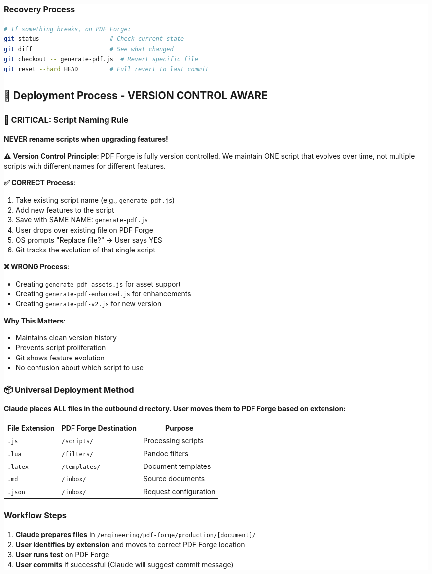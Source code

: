 ### Recovery Process
```bash
# If something breaks, on PDF Forge:
git status                    # Check current state
git diff                      # See what changed
git checkout -- generate-pdf.js  # Revert specific file
git reset --hard HEAD         # Full revert to last commit
```

## 🚀 Deployment Process - VERSION CONTROL AWARE

### 🔴 CRITICAL: Script Naming Rule
**NEVER rename scripts when upgrading features!**

⚠️ **Version Control Principle**: PDF Forge is fully version controlled. We maintain ONE script that evolves over time, not multiple scripts with different names for different features.

**✅ CORRECT Process**:
1. Take existing script name (e.g., `generate-pdf.js`)
2. Add new features to the script
3. Save with SAME NAME: `generate-pdf.js`
4. User drops over existing file on PDF Forge
5. OS prompts "Replace file?" → User says YES
6. Git tracks the evolution of that single script

**❌ WRONG Process**:
- Creating `generate-pdf-assets.js` for asset support
- Creating `generate-pdf-enhanced.js` for enhancements
- Creating `generate-pdf-v2.js` for new version

**Why This Matters**:
- Maintains clean version history
- Prevents script proliferation
- Git shows feature evolution
- No confusion about which script to use

### 📦 Universal Deployment Method
**Claude places ALL files in the outbound directory. User moves them to PDF Forge based on extension:**

| File Extension | PDF Forge Destination | Purpose |
|---------------|----------------------|----------|
| `.js` | `/scripts/` | Processing scripts |
| `.lua` | `/filters/` | Pandoc filters |
| `.latex` | `/templates/` | Document templates |
| `.md` | `/inbox/` | Source documents |
| `.json` | `/inbox/` | Request configuration |

### Workflow Steps
1. **Claude prepares files** in `/engineering/pdf-forge/production/[document]/`
2. **User identifies by extension** and moves to correct PDF Forge location
3. **User runs test** on PDF Forge
4. **User commits** if successful (Claude will suggest commit message)
